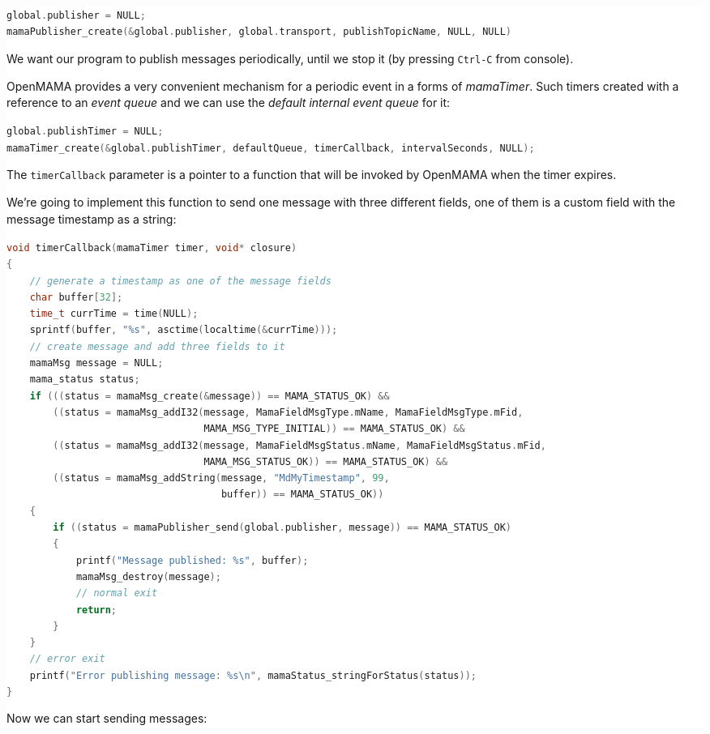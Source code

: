 ```c
global.publisher = NULL;
mamaPublisher_create(&global.publisher, global.transport, publishTopicName, NULL, NULL)
```

We want our program to publish messages periodically, until we stop it (by pressing `Ctrl-C` from console).

OpenMAMA provides a very convenient mechanism for a periodic event in a forms of _mamaTimer_. Such timers created with a reference to an _event queue_ and we can use the _default internal event queue_ for it:

```c
global.publishTimer = NULL;
mamaTimer_create(&global.publishTimer, defaultQueue, timerCallback, intervalSeconds, NULL);
```

The `timerCallback` parameter is a pointer to a function that will be invoked by OpenMAMA when the timer expires.

We’re going to implement this function to send one message with three different fields, one of them is a custom field with the message timestamp as a string:

```c
void timerCallback(mamaTimer timer, void* closure)
{
    // generate a timestamp as one of the message fields
    char buffer[32];
    time_t currTime = time(NULL);
    sprintf(buffer, "%s", asctime(localtime(&currTime)));
    // create message and add three fields to it
    mamaMsg message = NULL;
    mama_status status;
    if (((status = mamaMsg_create(&message)) == MAMA_STATUS_OK) &&
        ((status = mamaMsg_addI32(message, MamaFieldMsgType.mName, MamaFieldMsgType.mFid,
                                  MAMA_MSG_TYPE_INITIAL)) == MAMA_STATUS_OK) &&
        ((status = mamaMsg_addI32(message, MamaFieldMsgStatus.mName, MamaFieldMsgStatus.mFid,
                                  MAMA_MSG_STATUS_OK)) == MAMA_STATUS_OK) &&
        ((status = mamaMsg_addString(message, "MdMyTimestamp", 99,
                                     buffer)) == MAMA_STATUS_OK))
    {
        if ((status = mamaPublisher_send(global.publisher, message)) == MAMA_STATUS_OK)
        {
            printf("Message published: %s", buffer);
            mamaMsg_destroy(message);
            // normal exit
            return;
        }
    }
    // error exit
    printf("Error publishing message: %s\n", mamaStatus_stringForStatus(status));
}
```

Now we can start sending messages:
